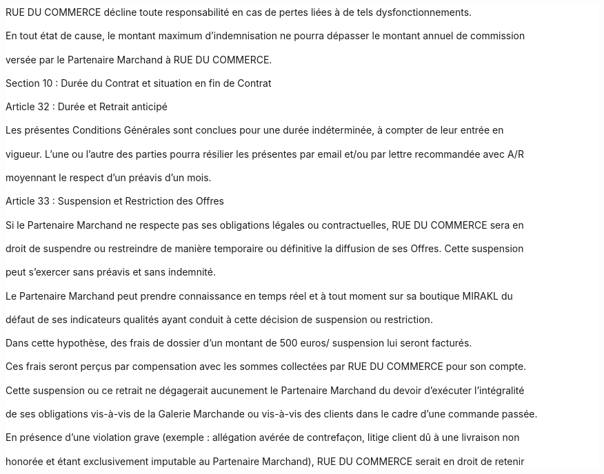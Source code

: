 

RUE DU COMMERCE décline toute responsabilité en cas de pertes liées à de tels dysfonctionnements.



En tout état de cause, le montant maximum d’indemnisation ne pourra dépasser le montant annuel de commission

versée par le Partenaire Marchand à RUE DU COMMERCE.



Section 10 : Durée du Contrat et situation en fin de Contrat



Article 32 : Durée et Retrait anticipé



Les présentes Conditions Générales sont conclues pour une durée indéterminée, à compter de leur entrée en

vigueur. L’une ou l’autre des parties pourra résilier les présentes par email et/ou par lettre recommandée avec A/R

moyennant le respect d’un préavis d’un mois.



Article 33 : Suspension et Restriction des Offres



Si le Partenaire Marchand ne respecte pas ses obligations légales ou contractuelles, RUE DU COMMERCE sera en

droit de suspendre ou restreindre de manière temporaire ou définitive la diffusion de ses Offres. Cette suspension

peut s’exercer sans préavis et sans indemnité.

Le Partenaire Marchand peut prendre connaissance en temps réel et à tout moment sur sa boutique MIRAKL du

défaut de ses indicateurs qualités ayant conduit à cette décision de suspension ou restriction.

Dans cette hypothèse, des frais de dossier d’un montant de 500 euros/ suspension lui seront facturés.

Ces frais seront perçus par compensation avec les sommes collectées par RUE DU COMMERCE pour son compte.



Cette suspension ou ce retrait ne dégagerait aucunement le Partenaire Marchand du devoir d’exécuter l’intégralité

de ses obligations vis-à-vis de la Galerie Marchande ou vis-à-vis des clients dans le cadre d’une commande passée.



En présence d’une violation grave (exemple : allégation avérée de contrefaçon, litige client dû à une livraison non

honorée et étant exclusivement imputable au Partenaire Marchand), RUE DU COMMERCE serait en droit de retenir
